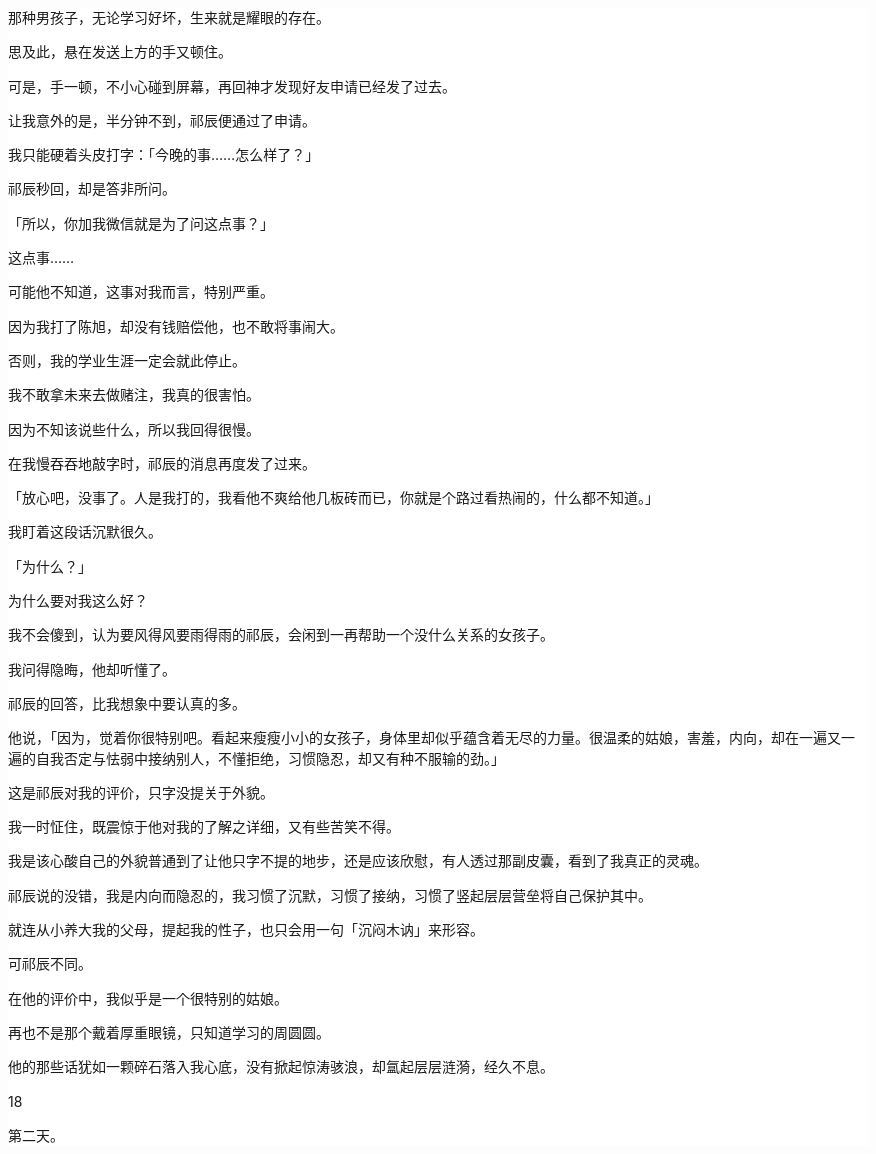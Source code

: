 那种男孩子，无论学习好坏，生来就是耀眼的存在。

思及此，悬在发送上方的手又顿住。

可是，手一顿，不小心碰到屏幕，再回神才发现好友申请已经发了过去。

让我意外的是，半分钟不到，祁辰便通过了申请。

我只能硬着头皮打字：「今晚的事……怎么样了？」

祁辰秒回，却是答非所问。

「所以，你加我微信就是为了问这点事？」

这点事……

可能他不知道，这事对我而言，特别严重。

因为我打了陈旭，却没有钱赔偿他，也不敢将事闹大。

否则，我的学业生涯一定会就此停止。

我不敢拿未来去做赌注，我真的很害怕。

因为不知该说些什么，所以我回得很慢。

在我慢吞吞地敲字时，祁辰的消息再度发了过来。

「放心吧，没事了。人是我打的，我看他不爽给他几板砖而已，你就是个路过看热闹的，什么都不知道。」

我盯着这段话沉默很久。

「为什么？」

为什么要对我这么好？

我不会傻到，认为要风得风要雨得雨的祁辰，会闲到一再帮助一个没什么关系的女孩子。

我问得隐晦，他却听懂了。

祁辰的回答，比我想象中要认真的多。

他说，「因为，觉着你很特别吧。看起来瘦瘦小小的女孩子，身体里却似乎蕴含着无尽的力量。很温柔的姑娘，害羞，内向，却在一遍又一遍的自我否定与怯弱中接纳别人，不懂拒绝，习惯隐忍，却又有种不服输的劲。」

这是祁辰对我的评价，只字没提关于外貌。

我一时怔住，既震惊于他对我的了解之详细，又有些苦笑不得。

我是该心酸自己的外貌普通到了让他只字不提的地步，还是应该欣慰，有人透过那副皮囊，看到了我真正的灵魂。

祁辰说的没错，我是内向而隐忍的，我习惯了沉默，习惯了接纳，习惯了竖起层层营垒将自己保护其中。

就连从小养大我的父母，提起我的性子，也只会用一句「沉闷木讷」来形容。

可祁辰不同。

在他的评价中，我似乎是一个很特别的姑娘。

再也不是那个戴着厚重眼镜，只知道学习的周圆圆。

他的那些话犹如一颗碎石落入我心底，没有掀起惊涛骇浪，却氲起层层涟漪，经久不息。

18

第二天。
